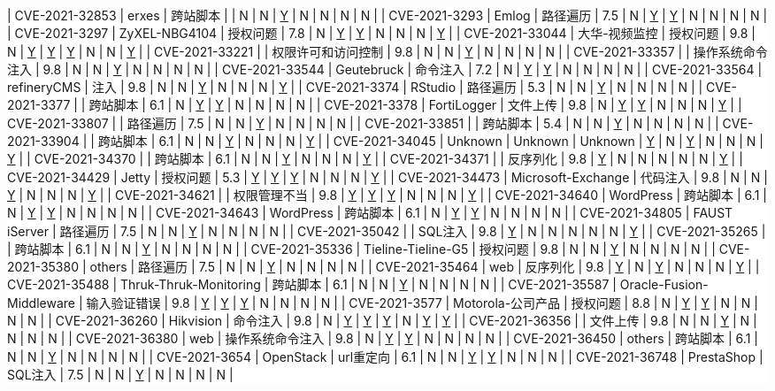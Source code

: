 | CVE-2021-32853 | erxes | 跨站脚本 |  | N | N | [Y](CVE-2021-32853/poc/nuclei/) | N | N | N | N |
| CVE-2021-3293 | Emlog | 路径遍历 | 7.5 | N | [Y](CVE-2021-3293/poc/pocsploit/) | [Y](CVE-2021-3293/poc/nuclei/) | N | N | N | N |
| CVE-2021-3297 | ZyXEL-NBG4104 | 授权问题 | 7.8 | N | [Y](CVE-2021-3297/poc/pocsploit/) | [Y](CVE-2021-3297/poc/nuclei/) | N | N | N | [Y](CVE-2021-3297/poc/others/) |
| CVE-2021-33044 | 大华-视频监控 | 授权问题 | 9.8 | N | [Y](CVE-2021-33044/poc/pocsploit/) | [Y](CVE-2021-33044/poc/nuclei/) | [Y](CVE-2021-33044/poc/xray/) | N | N | [Y](CVE-2021-33044/poc/others/) |
| CVE-2021-33221 |  | 权限许可和访问控制 | 9.8 | N | N | [Y](CVE-2021-33221/poc/nuclei/) | N | N | N | N |
| CVE-2021-33357 |  | 操作系统命令注入 | 9.8 | N | N | [Y](CVE-2021-33357/poc/nuclei/) | N | N | N | N |
| CVE-2021-33544 | Geutebruck | 命令注入 | 7.2 | N | [Y](CVE-2021-33544/poc/pocsploit/) | [Y](CVE-2021-33544/poc/nuclei/) | N | N | N | N |
| CVE-2021-33564 | refineryCMS | 注入 | 9.8 | N | N | [Y](CVE-2021-33564/poc/nuclei/) | N | N | N | [Y](CVE-2021-33564/poc/others/) |
| CVE-2021-3374 | RStudio | 路径遍历 | 5.3 | N | N | [Y](CVE-2021-3374/poc/nuclei/) | N | N | N | N |
| CVE-2021-3377 |  | 跨站脚本 | 6.1 | N | [Y](CVE-2021-3377/poc/pocsploit/) | [Y](CVE-2021-3377/poc/nuclei/) | N | N | N | N |
| CVE-2021-3378 | FortiLogger | 文件上传 | 9.8 | N | [Y](CVE-2021-3378/poc/pocsploit/) | [Y](CVE-2021-3378/poc/nuclei/) | N | N | N | [Y](CVE-2021-3378/poc/others/) |
| CVE-2021-33807 |  | 路径遍历 | 7.5 | N | N | [Y](CVE-2021-33807/poc/nuclei/) | N | N | N | N |
| CVE-2021-33851 |  | 跨站脚本 | 5.4 | N | N | [Y](CVE-2021-33851/poc/nuclei/) | N | N | N | N |
| CVE-2021-33904 |  | 跨站脚本 | 6.1 | N | N | [Y](CVE-2021-33904/poc/nuclei/) | N | N | N | [Y](CVE-2021-33904/poc/others/) |
| CVE-2021-34045 | Unknown | Unknown | Unknown | [Y](CVE-2021-34045/vultarget/) | N | [Y](CVE-2021-34045/poc/nuclei/) | N | N | N | [Y](CVE-2021-34045/poc/others/) |
| CVE-2021-34370 |  | 跨站脚本 | 6.1 | N | N | [Y](CVE-2021-34370/poc/nuclei/) | N | N | N | [Y](CVE-2021-34370/poc/others/) |
| CVE-2021-34371 |  | 反序列化 | 9.8 | [Y](CVE-2021-34371/vultarget/) | N | N | N | N | N | [Y](CVE-2021-34371/poc/others/) |
| CVE-2021-34429 | Jetty | 授权问题 | 5.3 | [Y](CVE-2021-34429/vultarget/) | [Y](CVE-2021-34429/poc/pocsploit/) | [Y](CVE-2021-34429/poc/nuclei/) | N | N | N | [Y](CVE-2021-34429/poc/others/) |
| CVE-2021-34473 | Microsoft-Exchange | 代码注入 | 9.8 | N | N | [Y](CVE-2021-34473/poc/nuclei/) | N | N | N | [Y](CVE-2021-34473/poc/others/) |
| CVE-2021-34621 |  | 权限管理不当 | 9.8 | [Y](CVE-2021-34621/vultarget/) | [Y](CVE-2021-34621/poc/pocsploit/) | [Y](CVE-2021-34621/poc/nuclei/) | N | N | N | [Y](CVE-2021-34621/poc/others/) |
| CVE-2021-34640 | WordPress | 跨站脚本 | 6.1 | N | [Y](CVE-2021-34640/poc/pocsploit/) | [Y](CVE-2021-34640/poc/nuclei/) | N | N | N | N |
| CVE-2021-34643 | WordPress | 跨站脚本 | 6.1 | N | [Y](CVE-2021-34643/poc/pocsploit/) | [Y](CVE-2021-34643/poc/nuclei/) | N | N | N | N |
| CVE-2021-34805 | FAUST iServer | 路径遍历 | 7.5 | N | N | [Y](CVE-2021-34805/poc/nuclei/) | N | N | N | N |
| CVE-2021-35042 |  | SQL注入 | 9.8 | [Y](CVE-2021-35042/vultarget/) | N | N | N | N | N | [Y](CVE-2021-35042/poc/others/) |
| CVE-2021-35265 |  | 跨站脚本 | 6.1 | N | N | [Y](CVE-2021-35265/poc/nuclei/) | N | N | N | N |
| CVE-2021-35336 | Tieline-Tieline-G5 | 授权问题 | 9.8 | N | N | [Y](CVE-2021-35336/poc/nuclei/) | N | N | N | N |
| CVE-2021-35380 | others | 路径遍历 | 7.5 | N | N | [Y](CVE-2021-35380/poc/nuclei/) | N | N | N | N |
| CVE-2021-35464 | web | 反序列化 | 9.8 | [Y](CVE-2021-35464/vultarget/) | N | [Y](CVE-2021-35464/poc/nuclei/) | N | N | N | [Y](CVE-2021-35464/poc/others/) |
| CVE-2021-35488 | Thruk-Thruk-Monitoring | 跨站脚本 | 6.1 | N | N | [Y](CVE-2021-35488/poc/nuclei/) | N | N | N | N |
| CVE-2021-35587 | Oracle-Fusion-Middleware | 输入验证错误 | 9.8 | [Y](CVE-2021-35587/vultarget/) | [Y](CVE-2021-35587/poc/pocsploit/) | [Y](CVE-2021-35587/poc/nuclei/) | N | N | N | N |
| CVE-2021-3577 | Motorola-公司产品 | 授权问题 | 8.8 | N | [Y](CVE-2021-3577/poc/pocsploit/) | [Y](CVE-2021-3577/poc/nuclei/) | N | N | N | N |
| CVE-2021-36260 | Hikvision | 命令注入 | 9.8 | N | [Y](CVE-2021-36260/poc/pocsploit/) | [Y](CVE-2021-36260/poc/nuclei/) | [Y](CVE-2021-36260/poc/xray/) | N | [Y](CVE-2021-36260/poc/goby/) | [Y](CVE-2021-36260/poc/others/) |
| CVE-2021-36356 |  | 文件上传 | 9.8 | N | N | [Y](CVE-2021-36356/poc/nuclei/) | N | N | N | N |
| CVE-2021-36380 | web | 操作系统命令注入 | 9.8 | N | [Y](CVE-2021-36380/poc/pocsploit/) | [Y](CVE-2021-36380/poc/nuclei/) | N | N | N | N |
| CVE-2021-36450 | others | 跨站脚本 | 6.1 | N | N | [Y](CVE-2021-36450/poc/nuclei/) | N | N | N | N |
| CVE-2021-3654 | OpenStack | url重定向 | 6.1 | N | N | [Y](CVE-2021-3654/poc/nuclei/) | [Y](CVE-2021-3654/poc/xray/) | N | N | N |
| CVE-2021-36748 | PrestaShop | SQL注入 | 7.5 | N | N | [Y](CVE-2021-36748/poc/nuclei/) | N | N | N | N |